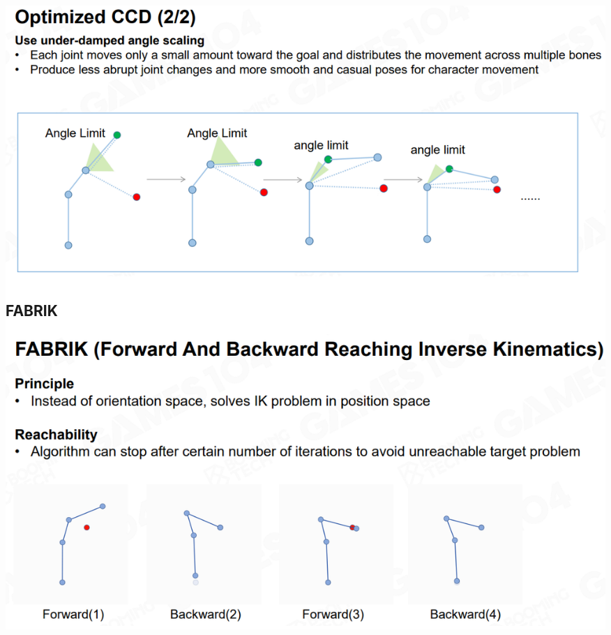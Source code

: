 ![image-20220615222340517](Media/09_高级动画技术/image-20220615222340517.png)

## FABRIK

![image-20220615222506423](Media/09_高级动画技术/image-20220615222506423.png)
